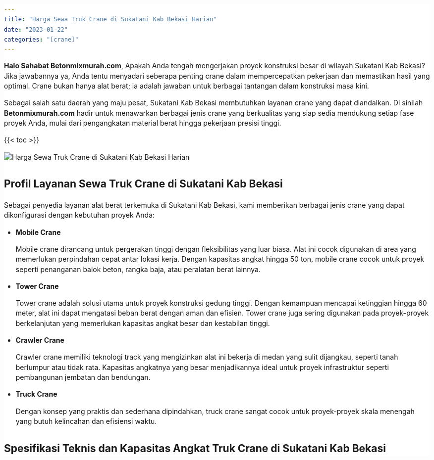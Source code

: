 ```yaml
---
title: "Harga Sewa Truk Crane di Sukatani Kab Bekasi Harian"
date: "2023-01-22"
categories: "[crane]"
---
```


**Halo Sahabat Betonmixmurah.com**, Apakah Anda tengah mengerjakan proyek konstruksi besar di wilayah Sukatani Kab Bekasi? Jika jawabannya ya, Anda tentu menyadari seberapa penting crane dalam mempercepatkan pekerjaan dan memastikan hasil yang optimal. Crane bukan hanya alat berat; ia adalah jawaban untuk berbagai tantangan dalam konstruksi masa kini.

Sebagai salah satu daerah yang maju pesat, Sukatani Kab Bekasi membutuhkan layanan crane yang dapat diandalkan. Di sinilah **Betonmixmurah.com** hadir untuk menawarkan berbagai jenis crane yang berkualitas yang siap sedia mendukung setiap fase proyek Anda, mulai dari pengangkatan material berat hingga pekerjaan presisi tinggi.

{{< toc >}}

![Harga Sewa Truk Crane di Sukatani Kab Bekasi Harian](/images/crane/sewa-crane-07.jpg)

## Profil Layanan Sewa Truk Crane di Sukatani Kab Bekasi

Sebagai penyedia layanan alat berat terkemuka di Sukatani Kab Bekasi, kami memberikan berbagai jenis crane yang dapat dikonfigurasi dengan kebutuhan proyek Anda:  

- **Mobile Crane**  

  Mobile crane dirancang untuk pergerakan tinggi dengan fleksibilitas yang luar biasa. Alat ini cocok digunakan di area yang memerlukan perpindahan cepat antar lokasi kerja. Dengan kapasitas angkat hingga 50 ton, mobile crane cocok untuk proyek seperti penanganan balok beton, rangka baja, atau peralatan berat lainnya.  

- **Tower Crane**  

  Tower crane adalah solusi utama untuk proyek konstruksi gedung tinggi. Dengan kemampuan mencapai ketinggian hingga 60 meter, alat ini dapat mengatasi beban berat dengan aman dan efisien. Tower crane juga sering digunakan pada proyek-proyek berkelanjutan yang memerlukan kapasitas angkat besar dan kestabilan tinggi.  

- **Crawler Crane**  

  Crawler crane memiliki teknologi track yang mengizinkan alat ini bekerja di medan yang sulit dijangkau, seperti tanah berlumpur atau tidak rata. Kapasitas angkatnya yang besar menjadikannya ideal untuk proyek infrastruktur seperti pembangunan jembatan dan bendungan.  

- **Truck Crane**  

  Dengan konsep yang praktis dan sederhana dipindahkan, truck crane sangat cocok untuk proyek-proyek skala menengah yang butuh kelincahan dan efisiensi waktu.

## Spesifikasi Teknis dan Kapasitas Angkat Truk Crane di Sukatani Kab Bekasi 
